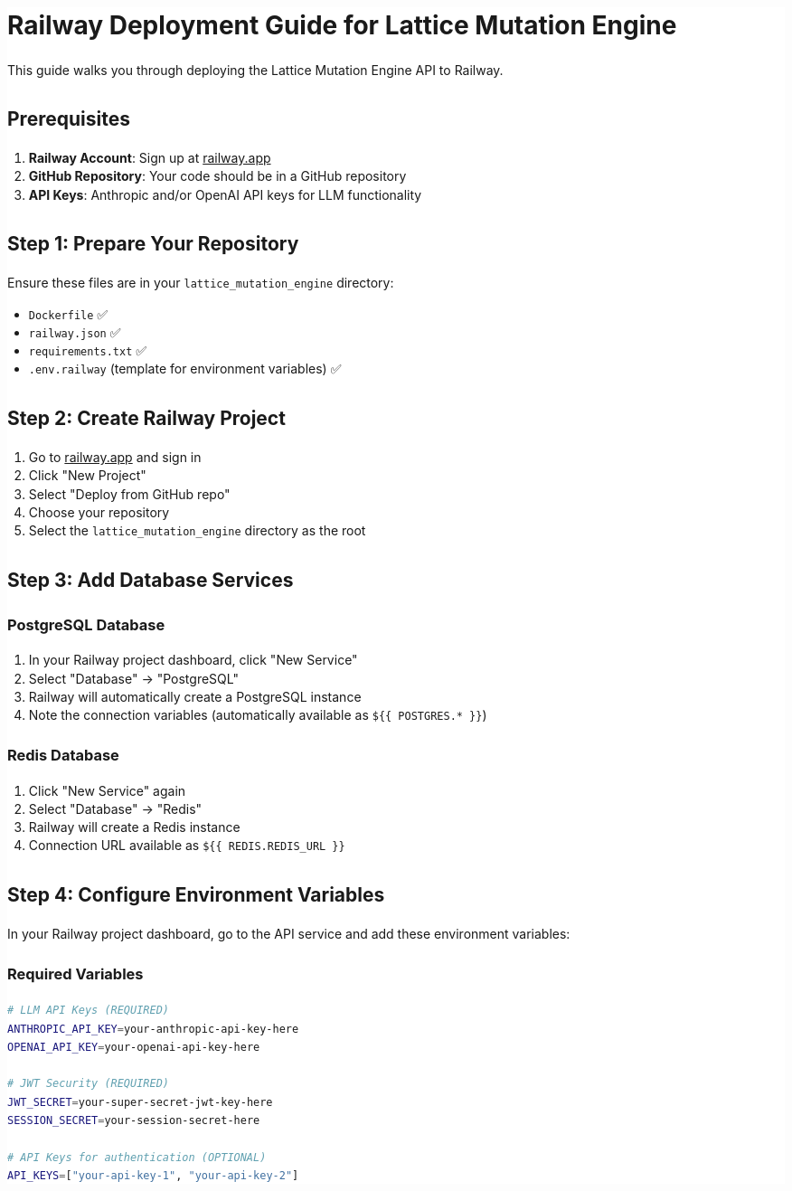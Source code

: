 # Railway Deployment Guide for Lattice Mutation Engine

This guide walks you through deploying the Lattice Mutation Engine API to Railway.

## Prerequisites

1. **Railway Account**: Sign up at [railway.app](https://railway.app)
2. **GitHub Repository**: Your code should be in a GitHub repository
3. **API Keys**: Anthropic and/or OpenAI API keys for LLM functionality

## Step 1: Prepare Your Repository

Ensure these files are in your `lattice_mutation_engine` directory:
- `Dockerfile` ✅
- `railway.json` ✅
- `requirements.txt` ✅
- `.env.railway` (template for environment variables) ✅

## Step 2: Create Railway Project

1. Go to [railway.app](https://railway.app) and sign in
2. Click "New Project"
3. Select "Deploy from GitHub repo"
4. Choose your repository
5. Select the `lattice_mutation_engine` directory as the root

## Step 3: Add Database Services

### PostgreSQL Database
1. In your Railway project dashboard, click "New Service"
2. Select "Database" → "PostgreSQL"
3. Railway will automatically create a PostgreSQL instance
4. Note the connection variables (automatically available as `${{ POSTGRES.* }}`)

### Redis Database
1. Click "New Service" again
2. Select "Database" → "Redis"
3. Railway will create a Redis instance
4. Connection URL available as `${{ REDIS.REDIS_URL }}`

## Step 4: Configure Environment Variables

In your Railway project dashboard, go to the API service and add these environment variables:

### Required Variables
```bash
# LLM API Keys (REQUIRED)
ANTHROPIC_API_KEY=your-anthropic-api-key-here
OPENAI_API_KEY=your-openai-api-key-here

# JWT Security (REQUIRED)
JWT_SECRET=your-super-secret-jwt-key-here
SESSION_SECRET=your-session-secret-here

# API Keys for authentication (OPTIONAL)
API_KEYS=["your-api-key-1", "your-api-key-2"]
```
